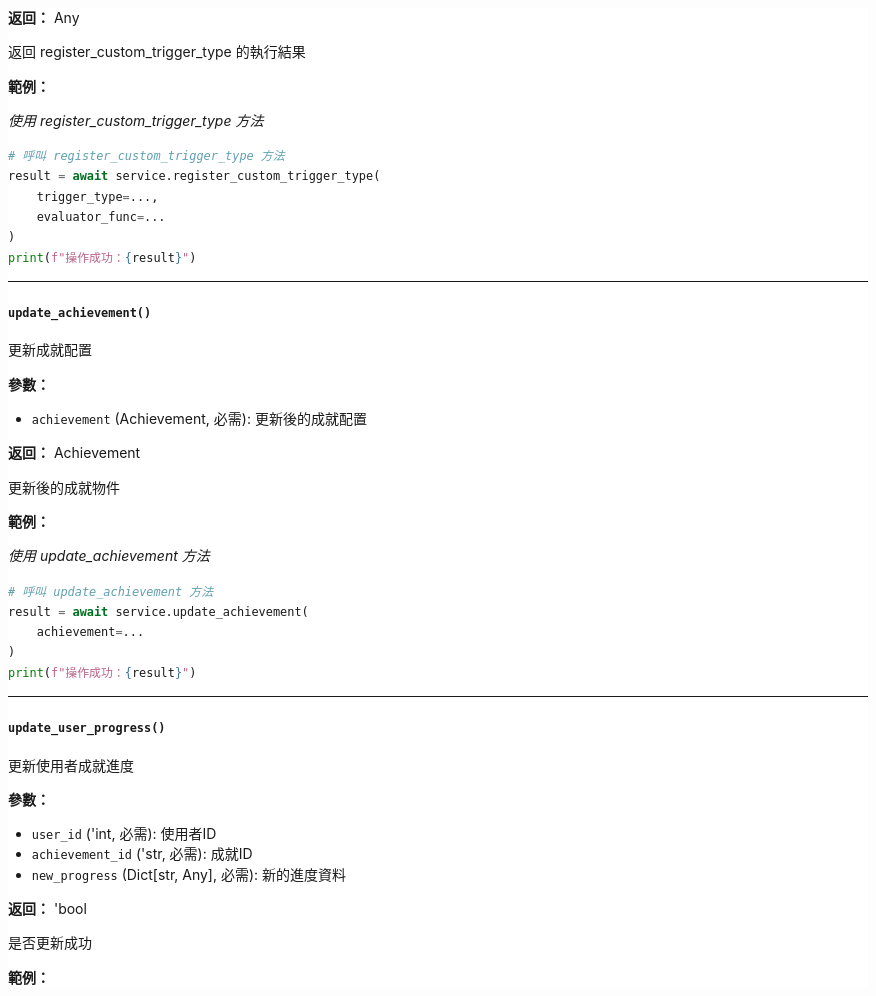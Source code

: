 **返回：** Any

返回 register_custom_trigger_type 的執行結果

**範例：**

*使用 register_custom_trigger_type 方法*

```python
# 呼叫 register_custom_trigger_type 方法
result = await service.register_custom_trigger_type(
    trigger_type=...,
    evaluator_func=...
)
print(f"操作成功：{result}")
```

---

#### `update_achievement()`

更新成就配置

**參數：**

- `achievement` (Achievement, 必需): 更新後的成就配置

**返回：** Achievement

更新後的成就物件

**範例：**

*使用 update_achievement 方法*

```python
# 呼叫 update_achievement 方法
result = await service.update_achievement(
    achievement=...
)
print(f"操作成功：{result}")
```

---

#### `update_user_progress()`

更新使用者成就進度

**參數：**

- `user_id` ('int, 必需): 使用者ID
- `achievement_id` ('str, 必需): 成就ID
- `new_progress` (Dict[str, Any], 必需): 新的進度資料

**返回：** 'bool

是否更新成功

**範例：**
